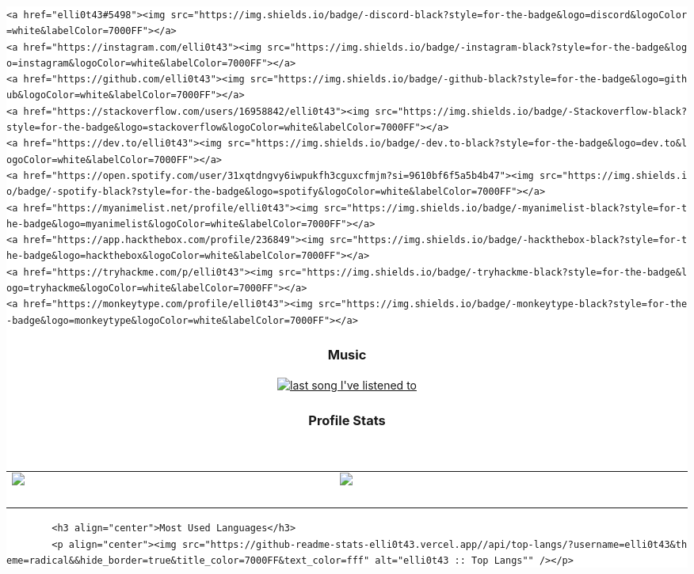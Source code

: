     <a href="elli0t43#5498"><img src="https://img.shields.io/badge/-discord-black?style=for-the-badge&logo=discord&logoColor=white&labelColor=7000FF"></a>
    <a href="https://instagram.com/elli0t43"><img src="https://img.shields.io/badge/-instagram-black?style=for-the-badge&logo=instagram&logoColor=white&labelColor=7000FF"></a>
    <a href="https://github.com/elli0t43"><img src="https://img.shields.io/badge/-github-black?style=for-the-badge&logo=github&logoColor=white&labelColor=7000FF"></a>
    <a href="https://stackoverflow.com/users/16958842/elli0t43"><img src="https://img.shields.io/badge/-Stackoverflow-black?style=for-the-badge&logo=stackoverflow&logoColor=white&labelColor=7000FF"></a>
    <a href="https://dev.to/elli0t43"><img src="https://img.shields.io/badge/-dev.to-black?style=for-the-badge&logo=dev.to&logoColor=white&labelColor=7000FF"></a>
    <a href="https://open.spotify.com/user/31xqtdngvy6iwpukfh3cguxcfmjm?si=9610bf6f5a5b4b47"><img src="https://img.shields.io/badge/-spotify-black?style=for-the-badge&logo=spotify&logoColor=white&labelColor=7000FF"></a>
    <a href="https://myanimelist.net/profile/elli0t43"><img src="https://img.shields.io/badge/-myanimelist-black?style=for-the-badge&logo=myanimelist&logoColor=white&labelColor=7000FF"></a>
    <a href="https://app.hackthebox.com/profile/236849"><img src="https://img.shields.io/badge/-hackthebox-black?style=for-the-badge&logo=hackthebox&logoColor=white&labelColor=7000FF"></a>
    <a href="https://tryhackme.com/p/elli0t43"><img src="https://img.shields.io/badge/-tryhackme-black?style=for-the-badge&logo=tryhackme&logoColor=white&labelColor=7000FF"></a>
    <a href="https://monkeytype.com/profile/elli0t43"><img src="https://img.shields.io/badge/-monkeytype-black?style=for-the-badge&logo=monkeytype&logoColor=white&labelColor=7000FF"></a>
</div>


<h3 align="center">Music</h3>
<div align="center">
    <a href="https://www.last.fm/user/elli0t43"><img alt="last song I've listened to" src="https://badges.lastfm.workers.dev/last-played?user=elli0t43&color=7000FF&labelColor=black&logoColor=7000FF&label=Last+song+I've+listened+to"></a>
</div>

<h3 align="center">Profile Stats</h3>
<center> 
        <table> 
                <tr> 
            <td> 
                <img width="400px" align="left" src="https://github-readme-stats-elli0t43.vercel.app//api?username=elli0t43&show_icons=true&theme=radical&hide_border=true&title_color=7000FF&text_color=fff&icon_color=8E2DE2"/> 
            </td> 
            <td> 
                <img width="400px" align="left" src="https://github-readme-streak-stats.herokuapp.com?user=elli0t43&theme=radical&hide_border=true&date_format=j%20M%5B%20Y%5D&stroke=7000FF&ring=8E2DE2&currStreakNum=C200DD&sideNums=7000FF&sideLabels=DDDDDD&dates=00C9DD&currStreakLabel=5B00DD" /> 
                            </td> 
                        </tr> 
                    </table> 
            </center> 

            <h3 align="center">Most Used Languages</h3>
            <p align="center"><img src="https://github-readme-stats-elli0t43.vercel.app//api/top-langs/?username=elli0t43&theme=radical&&hide_border=true&title_color=7000FF&text_color=fff" alt="elli0t43 :: Top Langs"" /></p>
            